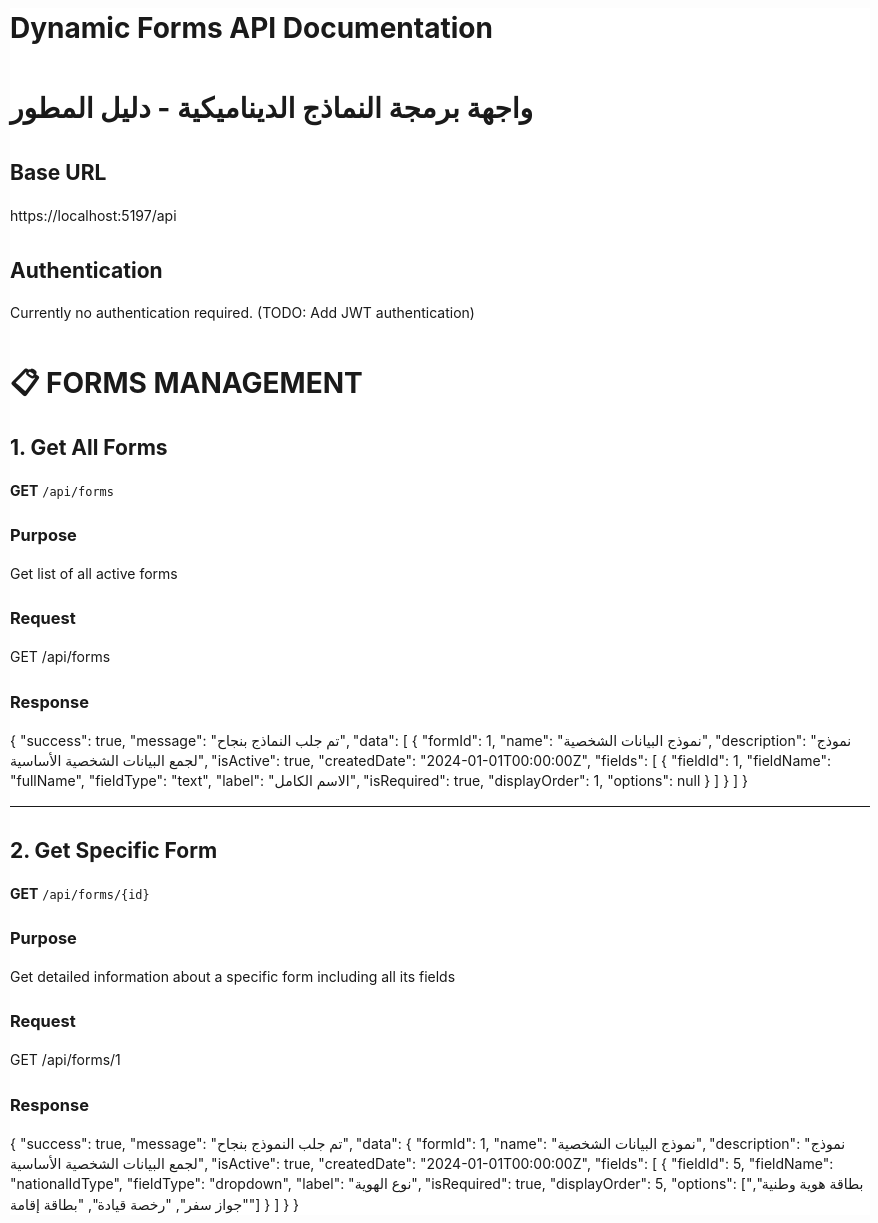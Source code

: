 ﻿# Dynamic Forms API Documentation
# واجهة برمجة النماذج الديناميكية - دليل المطور

## Base URL	
https://localhost:5197/api

## Authentication
Currently no authentication required. (TODO: Add JWT authentication)



# 📋 FORMS MANAGEMENT

## 1. Get All Forms
**GET** `/api/forms`

### Purpose
Get list of all active forms

### Request
GET /api/forms

### Response
{ "success": true, "message": "تم جلب النماذج بنجاح", "data": [ { "formId": 1, "name": "نموذج البيانات الشخصية", "description": "نموذج لجمع البيانات الشخصية الأساسية", "isActive": true, "createdDate": "2024-01-01T00:00:00Z", "fields": [ { "fieldId": 1, "fieldName": "fullName", "fieldType": "text", "label": "الاسم الكامل", "isRequired": true, "displayOrder": 1, "options": null } ] } ] }

---

## 2. Get Specific Form
**GET** `/api/forms/{id}`

### Purpose
Get detailed information about a specific form including all its fields

### Request
GET /api/forms/1

### Response
{ "success": true, "message": "تم جلب النموذج بنجاح", "data": { "formId": 1, "name": "نموذج البيانات الشخصية", "description": "نموذج لجمع البيانات الشخصية الأساسية", "isActive": true, "createdDate": "2024-01-01T00:00:00Z", "fields": [ { "fieldId": 5, "fieldName": "nationalIdType", "fieldType": "dropdown", "label": "نوع الهوية", "isRequired": true, "displayOrder": 5, "options": ["بطاقة هوية وطنية", "جواز سفر", "رخصة قيادة", "بطاقة إقامة"] } ] } }
